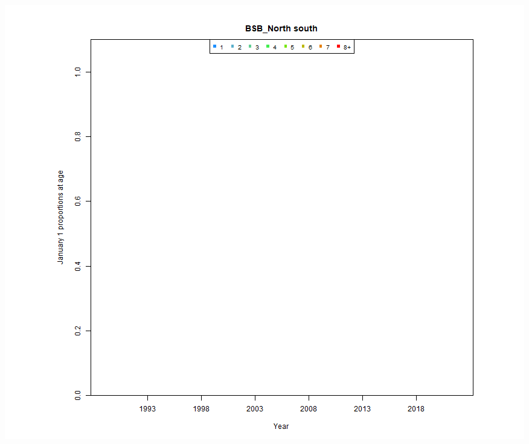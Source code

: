 <img src="plots_png/results/Numbers_at_age_proportion_BSB_North_south.png" width="720" style="display: block; margin: auto;" />